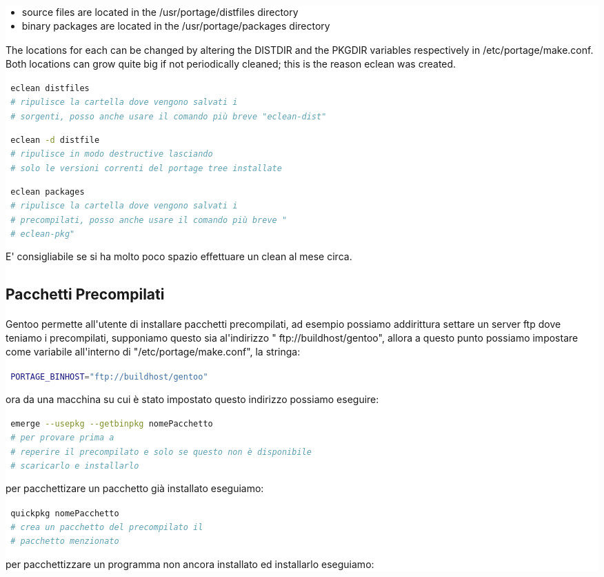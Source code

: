 * source files are located in the /usr/portage/distfiles directory
* binary packages are located in the /usr/portage/packages directory

The locations for each can be changed by altering the DISTDIR and
the PKGDIR variables respectively in /etc/portage/make.conf. Both
locations can grow quite big if not periodically cleaned; this is
the reason eclean was created.

```sh
 eclean distfiles
 # ripulisce la cartella dove vengono salvati i
 # sorgenti, posso anche usare il comando più breve "eclean-dist"
```
```sh
 eclean -d distfile
 # ripulisce in modo destructive lasciando
 # solo le versioni correnti del portage tree installate
```
```sh
 eclean packages
 # ripulisce la cartella dove vengono salvati i
 # precompilati, posso anche usare il comando più breve "
 # eclean-pkg"
```
E' consigliabile se si ha molto poco spazio effettuare un clean
al mese circa.

## Pacchetti Precompilati


Gentoo permette all'utente di installare pacchetti precompilati,
ad esempio possiamo addirittura settare un server ftp dove
teniamo i precompilati, supponiamo questo sia al'indirizzo "
ftp://buildhost/gentoo", allora a questo punto possiamo impostare
come variabile all'interno di "/etc/portage/make.conf", la
stringa:

```sh
 PORTAGE_BINHOST="ftp://buildhost/gentoo"
```
ora da una macchina su cui è stato impostato questo indirizzo
possiamo eseguire:

```sh
 emerge --usepkg --getbinpkg nomePacchetto
 # per provare prima a
 # reperire il precompilato e solo se questo non è disponibile
 # scaricarlo e installarlo
```
per pacchettizare un pacchetto già installato eseguiamo:

```sh
 quickpkg nomePacchetto
 # crea un pacchetto del precompilato il
 # pacchetto menzionato
```
per pacchettizzare un programma non ancora installato ed
installarlo eseguiamo:
